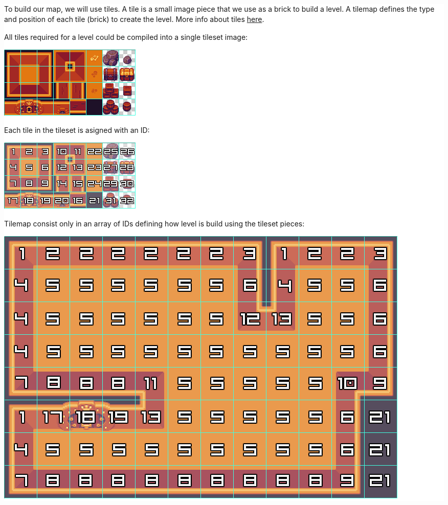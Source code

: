 To build our map, we will use tiles. A tile is a small image piece that we use as a brick to build a level. A tilemap defines the type and position of each tile (brick) to create the level. More info about tiles [here](https://en.wikipedia.org/wiki/Tile-based_video_game).

All tiles required for a level could be compiled into a single tileset image:

![Tile set](images/tileset_grid.png "Tile set") 

Each tile in the tileset is asigned with an ID:

![Tile set IDs](images/tileset_ids.png "Tile set IDs")

Tilemap consist only in an array of IDs defining how level is build using the tileset pieces:

![Tilemap Level](images/tilemap_basic_ids.png "Tilemap level")

